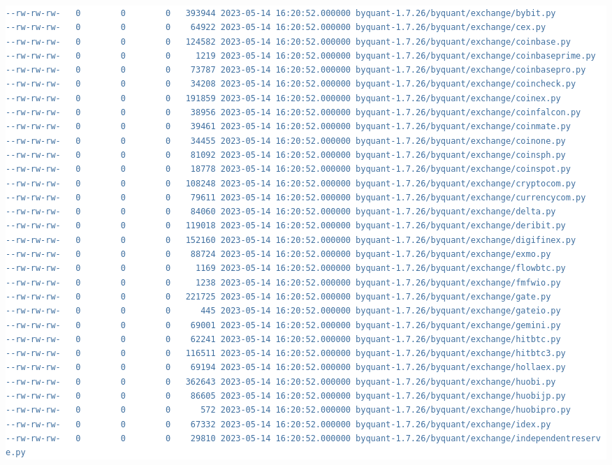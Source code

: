 ```diff
--rw-rw-rw-   0        0        0   393944 2023-05-14 16:20:52.000000 byquant-1.7.26/byquant/exchange/bybit.py
--rw-rw-rw-   0        0        0    64922 2023-05-14 16:20:52.000000 byquant-1.7.26/byquant/exchange/cex.py
--rw-rw-rw-   0        0        0   124582 2023-05-14 16:20:52.000000 byquant-1.7.26/byquant/exchange/coinbase.py
--rw-rw-rw-   0        0        0     1219 2023-05-14 16:20:52.000000 byquant-1.7.26/byquant/exchange/coinbaseprime.py
--rw-rw-rw-   0        0        0    73787 2023-05-14 16:20:52.000000 byquant-1.7.26/byquant/exchange/coinbasepro.py
--rw-rw-rw-   0        0        0    34208 2023-05-14 16:20:52.000000 byquant-1.7.26/byquant/exchange/coincheck.py
--rw-rw-rw-   0        0        0   191859 2023-05-14 16:20:52.000000 byquant-1.7.26/byquant/exchange/coinex.py
--rw-rw-rw-   0        0        0    38956 2023-05-14 16:20:52.000000 byquant-1.7.26/byquant/exchange/coinfalcon.py
--rw-rw-rw-   0        0        0    39461 2023-05-14 16:20:52.000000 byquant-1.7.26/byquant/exchange/coinmate.py
--rw-rw-rw-   0        0        0    34455 2023-05-14 16:20:52.000000 byquant-1.7.26/byquant/exchange/coinone.py
--rw-rw-rw-   0        0        0    81092 2023-05-14 16:20:52.000000 byquant-1.7.26/byquant/exchange/coinsph.py
--rw-rw-rw-   0        0        0    18778 2023-05-14 16:20:52.000000 byquant-1.7.26/byquant/exchange/coinspot.py
--rw-rw-rw-   0        0        0   108248 2023-05-14 16:20:52.000000 byquant-1.7.26/byquant/exchange/cryptocom.py
--rw-rw-rw-   0        0        0    79611 2023-05-14 16:20:52.000000 byquant-1.7.26/byquant/exchange/currencycom.py
--rw-rw-rw-   0        0        0    84060 2023-05-14 16:20:52.000000 byquant-1.7.26/byquant/exchange/delta.py
--rw-rw-rw-   0        0        0   119018 2023-05-14 16:20:52.000000 byquant-1.7.26/byquant/exchange/deribit.py
--rw-rw-rw-   0        0        0   152160 2023-05-14 16:20:52.000000 byquant-1.7.26/byquant/exchange/digifinex.py
--rw-rw-rw-   0        0        0    88724 2023-05-14 16:20:52.000000 byquant-1.7.26/byquant/exchange/exmo.py
--rw-rw-rw-   0        0        0     1169 2023-05-14 16:20:52.000000 byquant-1.7.26/byquant/exchange/flowbtc.py
--rw-rw-rw-   0        0        0     1238 2023-05-14 16:20:52.000000 byquant-1.7.26/byquant/exchange/fmfwio.py
--rw-rw-rw-   0        0        0   221725 2023-05-14 16:20:52.000000 byquant-1.7.26/byquant/exchange/gate.py
--rw-rw-rw-   0        0        0      445 2023-05-14 16:20:52.000000 byquant-1.7.26/byquant/exchange/gateio.py
--rw-rw-rw-   0        0        0    69001 2023-05-14 16:20:52.000000 byquant-1.7.26/byquant/exchange/gemini.py
--rw-rw-rw-   0        0        0    62241 2023-05-14 16:20:52.000000 byquant-1.7.26/byquant/exchange/hitbtc.py
--rw-rw-rw-   0        0        0   116511 2023-05-14 16:20:52.000000 byquant-1.7.26/byquant/exchange/hitbtc3.py
--rw-rw-rw-   0        0        0    69194 2023-05-14 16:20:52.000000 byquant-1.7.26/byquant/exchange/hollaex.py
--rw-rw-rw-   0        0        0   362643 2023-05-14 16:20:52.000000 byquant-1.7.26/byquant/exchange/huobi.py
--rw-rw-rw-   0        0        0    86605 2023-05-14 16:20:52.000000 byquant-1.7.26/byquant/exchange/huobijp.py
--rw-rw-rw-   0        0        0      572 2023-05-14 16:20:52.000000 byquant-1.7.26/byquant/exchange/huobipro.py
--rw-rw-rw-   0        0        0    67332 2023-05-14 16:20:52.000000 byquant-1.7.26/byquant/exchange/idex.py
--rw-rw-rw-   0        0        0    29810 2023-05-14 16:20:52.000000 byquant-1.7.26/byquant/exchange/independentreserve.py
```